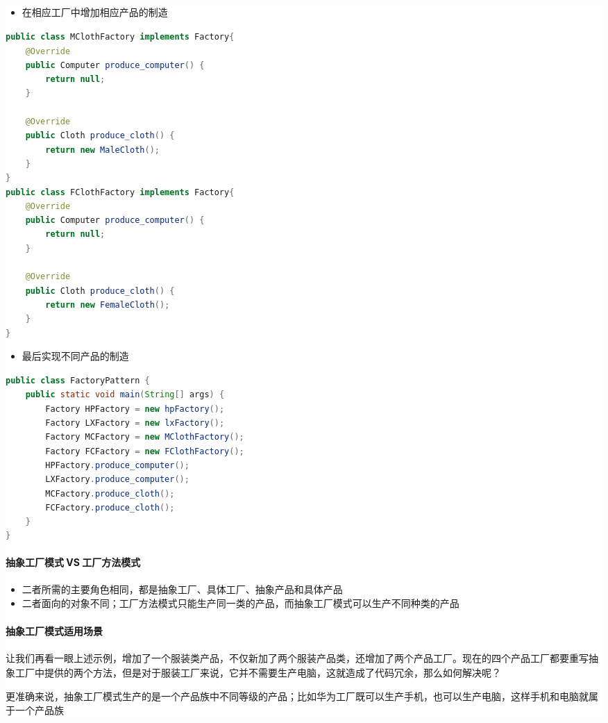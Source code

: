 - 在相应工厂中增加相应产品的制造

```java
public class MClothFactory implements Factory{
    @Override
    public Computer produce_computer() {
        return null;
    }

    @Override
    public Cloth produce_cloth() {
        return new MaleCloth();
    }
}
public class FClothFactory implements Factory{
    @Override
    public Computer produce_computer() {
        return null;
    }

    @Override
    public Cloth produce_cloth() {
        return new FemaleCloth();
    }
}
```

- 最后实现不同产品的制造

```java
public class FactoryPattern {
    public static void main(String[] args) {
        Factory HPFactory = new hpFactory();
        Factory LXFactory = new lxFactory();
        Factory MCFactory = new MClothFactory();
        Factory FCFactory = new FClothFactory();
        HPFactory.produce_computer();
        LXFactory.produce_computer();
        MCFactory.produce_cloth();
        FCFactory.produce_cloth();
    }
}
```

#### 抽象工厂模式 VS 工厂方法模式

- 二者所需的主要角色相同，都是抽象工厂、具体工厂、抽象产品和具体产品
- 二者面向的对象不同；工厂方法模式只能生产同一类的产品，而抽象工厂模式可以生产不同种类的产品

#### 抽象工厂模式适用场景	

​	让我们再看一眼上述示例，增加了一个服装类产品，不仅新加了两个服装产品类，还增加了两个产品工厂。现在的四个产品工厂都要重写抽象工厂中提供的两个方法，但是对于服装工厂来说，它并不需要生产电脑，这就造成了代码冗余，那么如何解决呢？

​	更准确来说，抽象工厂模式生产的是一个产品族中不同等级的产品；比如华为工厂既可以生产手机，也可以生产电脑，这样手机和电脑就属于一个产品族
